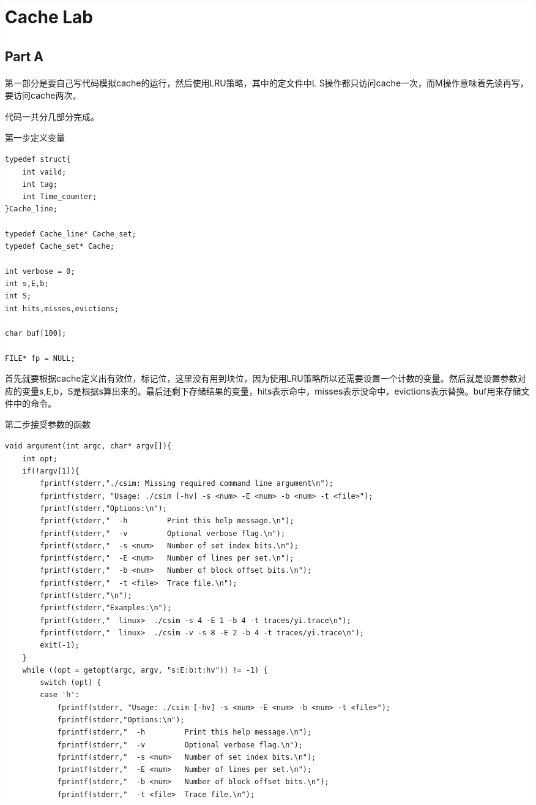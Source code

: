 # Cache Lab

## Part A

第一部分是要自己写代码模拟cache的运行，然后使用LRU策略，其中的定文件中L S操作都只访问cache一次，而M操作意味着先读再写，要访问cache两次。

代码一共分几部分完成。

第一步定义变量

```
typedef struct{
	int vaild;
	int tag;
	int Time_counter;
}Cache_line;

typedef Cache_line* Cache_set;
typedef Cache_set* Cache;

int verbose = 0;			
int s,E,b;
int S;
int hits,misses,evictions;

char buf[100];

FILE* fp = NULL;
```

首先就要根据cache定义出有效位，标记位，这里没有用到块位，因为使用LRU策略所以还需要设置一个计数的变量。然后就是设置参数对应的变量s,E,b，S是根据s算出来的。最后还剩下存储结果的变量，hits表示命中，misses表示没命中，evictions表示替换。buf用来存储文件中的命令。

第二步接受参数的函数

```
void argument(int argc, char* argv[]){
	int opt;
	if(!argv[1]){
		fprintf(stderr,"./csim: Missing required command line argument\n");
		fprintf(stderr, "Usage: ./csim [-hv] -s <num> -E <num> -b <num> -t <file>");
		fprintf(stderr,"Options:\n");
		fprintf(stderr,"  -h         Print this help message.\n");
		fprintf(stderr,"  -v         Optional verbose flag.\n");
		fprintf(stderr,"  -s <num>   Number of set index bits.\n");
		fprintf(stderr,"  -E <num>   Number of lines per set.\n");
		fprintf(stderr,"  -b <num>   Number of block offset bits.\n");
		fprintf(stderr,"  -t <file>  Trace file.\n");
		fprintf(stderr,"\n");
		fprintf(stderr,"Examples:\n");
		fprintf(stderr,"  linux>  ./csim -s 4 -E 1 -b 4 -t traces/yi.trace\n");
		fprintf(stderr,"  linux>  ./csim -v -s 8 -E 2 -b 4 -t traces/yi.trace\n");
		exit(-1);
	}
	while ((opt = getopt(argc, argv, "s:E:b:t:hv")) != -1) {
		switch (opt) {
		case 'h':
			fprintf(stderr, "Usage: ./csim [-hv] -s <num> -E <num> -b <num> -t <file>");
			fprintf(stderr,"Options:\n");
			fprintf(stderr,"  -h         Print this help message.\n");
			fprintf(stderr,"  -v         Optional verbose flag.\n");
			fprintf(stderr,"  -s <num>   Number of set index bits.\n");
			fprintf(stderr,"  -E <num>   Number of lines per set.\n");
			fprintf(stderr,"  -b <num>   Number of block offset bits.\n");
			fprintf(stderr,"  -t <file>  Trace file.\n");
```